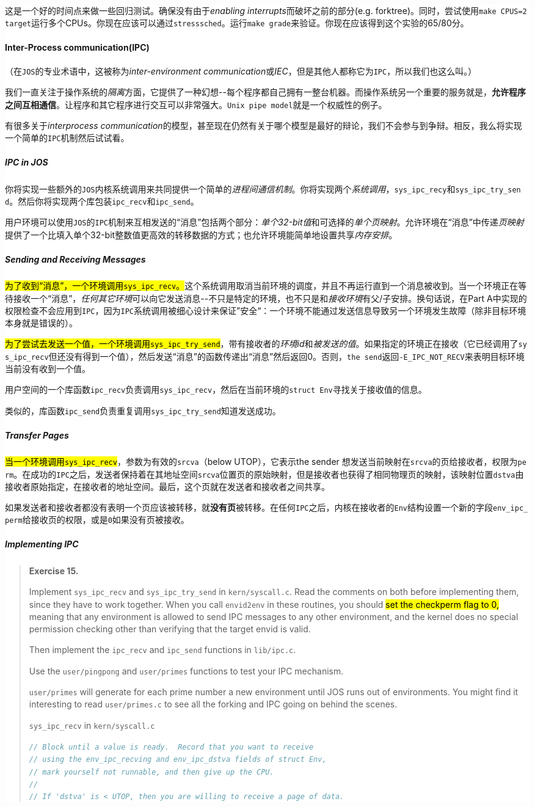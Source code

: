 这是一个好的时间点来做一些回归测试。确保没有由于*enabling interrupts*而破坏之前的部分(e.g. forktree)。同时，尝试使用`make CPUS=2 target`运行多个CPUs。你现在应该可以通过`stresssched`。运行`make grade`来验证。你现在应该得到这个实验的65/80分。

#### Inter-Process communication(IPC)

（在`JOS`的专业术语中，这被称为*inter-environment communication*或*IEC*，但是其他人都称它为`IPC`，所以我们也这么叫。）

我们一直关注于操作系统的*隔离*方面，它提供了一种幻想--每个程序都自己拥有一整台机器。而操作系统另一个重要的服务就是，**允许程序之间互相通信**。让程序和其它程序进行交互可以非常强大。`Unix pipe model`就是一个权威性的例子。

有很多关于*interprocess communication*的模型，甚至现在仍然有关于哪个模型是最好的辩论，我们不会参与到争辩。相反，我么将实现一个简单的`IPC`机制然后试试看。

##### IPC in JOS

你将实现一些额外的`JOS`内核系统调用来共同提供一个简单的*进程间通信机制*。你将实现两个*系统调用*，`sys_ipc_recy`和`sys_ipc_try_send`。然后你将实现两个库包装`ipc_recv`和`ipc_send`。

用户环境可以使用`JOS`的`IPC`机制来互相发送的“消息”包括两个部分：*单个32-bit值*和可选择的*单个页映射*。允许环境在“消息”中传递*页映射*提供了一个比填入单个32-bit整数值更高效的转移数据的方式；也允许环境能简单地设置共享*内存安排*。

##### Sending and Receiving Messages

<mark>为了收到“消息”，一个环境调用`sys_ipc_recv`。</mark>这个系统调用取消当前环境的调度，并且不再运行直到一个消息被收到。当一个环境正在等待接收一个“消息”，*任何其它环境*可以向它发送消息--不只是特定的环境，也不只是和*接收环境*有父/子安排。换句话说，在Part A中实现的权限检查不会应用到`IPC`，因为`IPC`系统调用被细心设计来保证”安全“：一个环境不能通过发送信息导致另一个环境发生故障（除非目标环境本身就是错误的）。

<mark>为了尝试去发送一个值，一个环境调用`sys_ipc_try_send`</mark>，带有接收者的*环境id*和*被发送的值*。如果指定的环境正在接收（它已经调用了`sys_ipc_recv`但还没有得到一个值），然后发送“消息”的函数传递出“消息”然后返回0。否则，`the send`返回`-E_IPC_NOT_RECV`来表明目标环境当前没有收到一个值。

用户空间的一个库函数`ipc_recv`负责调用`sys_ipc_recv`，然后在当前环境的`struct Env`寻找关于接收值的信息。

类似的，库函数`ipc_send`负责重复调用`sys_ipc_try_send`知道发送成功。

##### Transfer Pages

<mark>当一个环境调用`sys_ipc_recv`</mark>，参数为有效的`srcva`（below UTOP），它表示the sender 想发送当前映射在`srcva`的页给接收者，权限为`perm`。在成功的`IPC`之后，发送者保持着在其地址空间`srcva`位置页的原始映射，但是接收者也获得了相同物理页的映射，该映射位置`dstva`由接收者原始指定，在接收者的地址空间。最后，这个页就在发送者和接收者之间共享。

如果发送者和接收者都没有表明一个页应该被转移，就**没有页**被转移。在任何`IPC`之后，内核在接收者的`Env`结构设置一个新的字段`env_ipc_perm`给接收页的权限，或是`0`如果没有页被接收。

##### Implementing IPC

> **Exercise 15.**
>
> Implement `sys_ipc_recv` and `sys_ipc_try_send` in `kern/syscall.c`. Read the comments on both before implementing them, since they have to work together. When you call `envid2env` in these routines, you should <mark>set the checkperm ﬂag to 0,</mark> meaning that any environment is allowed to send IPC messages to any other environment, and the kernel does no special permission checking other than verifying that the target envid is valid.
>
> Then implement the `ipc_recv` and `ipc_send` functions in `lib/ipc.c`.
>
> Use the `user/pingpong` and `user/primes` functions to test your IPC mechanism.
>
> `user/primes` will generate for each prime number a new environment until JOS runs out of environments. You might ﬁnd it interesting to read `user/primes.c` to see all the forking and IPC going on behind the scenes.
>
>  
>
> `sys_ipc_recv` in `kern/syscall.c`
>
> ```c
> // Block until a value is ready.  Record that you want to receive
> // using the env_ipc_recving and env_ipc_dstva fields of struct Env,
> // mark yourself not runnable, and then give up the CPU.
> //
> // If 'dstva' is < UTOP, then you are willing to receive a page of data.